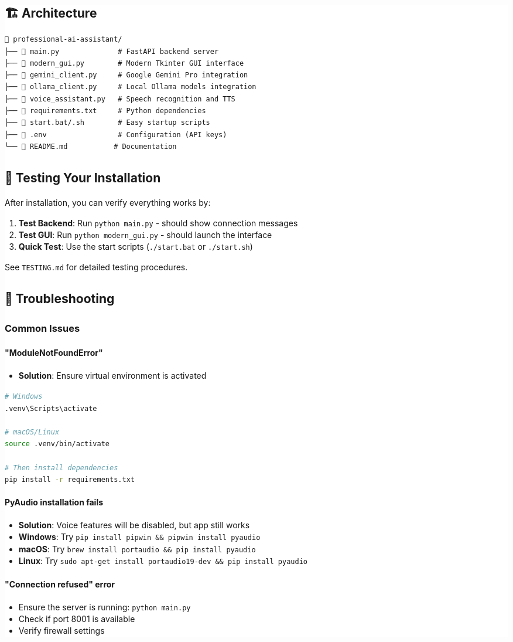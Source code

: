 ## 🏗️ Architecture

```
📁 professional-ai-assistant/
├── 📄 main.py              # FastAPI backend server
├── 📄 modern_gui.py        # Modern Tkinter GUI interface  
├── 📄 gemini_client.py     # Google Gemini Pro integration
├── 📄 ollama_client.py     # Local Ollama models integration
├── 📄 voice_assistant.py   # Speech recognition and TTS
├── 📄 requirements.txt     # Python dependencies
├── 📄 start.bat/.sh        # Easy startup scripts
├── 📄 .env                 # Configuration (API keys)
└── 📄 README.md           # Documentation
```

## 🧪 Testing Your Installation

After installation, you can verify everything works by:

1. **Test Backend**: Run `python main.py` - should show connection messages
2. **Test GUI**: Run `python modern_gui.py` - should launch the interface
3. **Quick Test**: Use the start scripts (`./start.bat` or `./start.sh`)

See `TESTING.md` for detailed testing procedures.

## 🐛 Troubleshooting

### Common Issues

#### "ModuleNotFoundError" 
- **Solution**: Ensure virtual environment is activated
```bash
# Windows
.venv\Scripts\activate

# macOS/Linux  
source .venv/bin/activate

# Then install dependencies
pip install -r requirements.txt
```

#### PyAudio installation fails
- **Solution**: Voice features will be disabled, but app still works
- **Windows**: Try `pip install pipwin && pipwin install pyaudio`
- **macOS**: Try `brew install portaudio && pip install pyaudio`
- **Linux**: Try `sudo apt-get install portaudio19-dev && pip install pyaudio`

#### "Connection refused" error
- Ensure the server is running: `python main.py`
- Check if port 8001 is available
- Verify firewall settings
